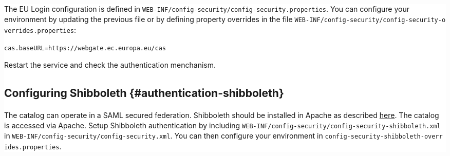The EU Login configuration is defined in `WEB-INF/config-security/config-security.properties`. You can configure your environment by updating the previous file or by defining property overrides in the file `WEB-INF/config-security/config-security-overrides.properties`:

``` text
cas.baseURL=https://webgate.ec.europa.eu/cas
```

Restart the service and check the authentication menchanism.

## Configuring Shibboleth {#authentication-shibboleth}

The catalog can operate in a SAML secured federation. Shibboleth should be installed in Apache as described [here](https://wiki.shibboleth.net/confluence/display/SHIB2/Installation). The catalog is accessed via Apache. Setup Shibboleth authentication by including `WEB-INF/config-security/config-security-shibboleth.xml` in `WEB-INF/config-security/config-security.xml`. You can then configure your environment in `config-security-shibboleth-overrides.properties`.
